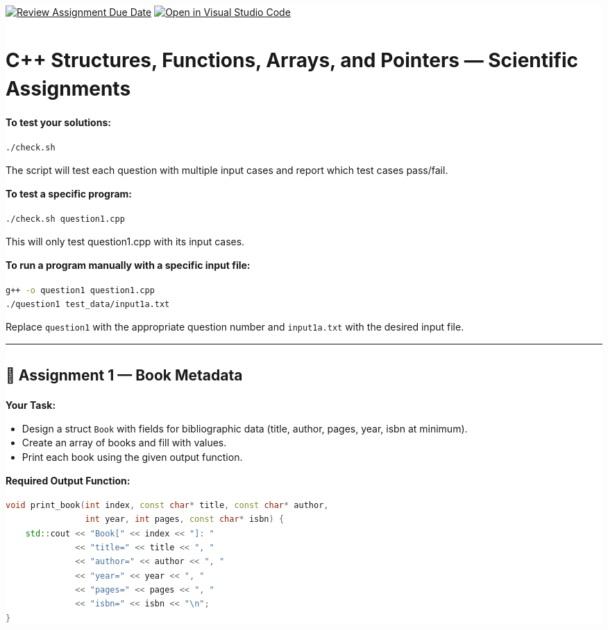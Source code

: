 [![Review Assignment Due Date](https://classroom.github.com/assets/deadline-readme-button-22041afd0340ce965d47ae6ef1cefeee28c7c493a6346c4f15d667ab976d596c.svg)](https://classroom.github.com/a/k7gqpSTx)
[![Open in Visual Studio Code](https://classroom.github.com/assets/open-in-vscode-2e0aaae1b6195c2367325f4f02e2d04e9abb55f0b24a779b69b11b9e10269abc.svg)](https://classroom.github.com/online_ide?assignment_repo_id=20370318&assignment_repo_type=AssignmentRepo)
# C++ Structures, Functions, Arrays, and Pointers — Scientific Assignments

**To test your solutions:**
```bash
./check.sh
```

The script will test each question with multiple input cases and report which test cases pass/fail.

**To test a specific program:**
```bash
./check.sh question1.cpp
```

This will only test question1.cpp with its input cases.

**To run a program manually with a specific input file:**
```bash
g++ -o question1 question1.cpp
./question1 test_data/input1a.txt
```

Replace `question1` with the appropriate question number and `input1a.txt` with the desired input file.

---

## 📘 Assignment 1 — Book Metadata

**Your Task:**

* Design a struct `Book` with fields for bibliographic data (title, author, pages, year, isbn at minimum).
* Create an array of books and fill with values.
* Print each book using the given output function.

**Required Output Function:**

```cpp
void print_book(int index, const char* title, const char* author,
                int year, int pages, const char* isbn) {
    std::cout << "Book[" << index << "]: "
              << "title=" << title << ", "
              << "author=" << author << ", "
              << "year=" << year << ", "
              << "pages=" << pages << ", "
              << "isbn=" << isbn << "\n";
}
```
